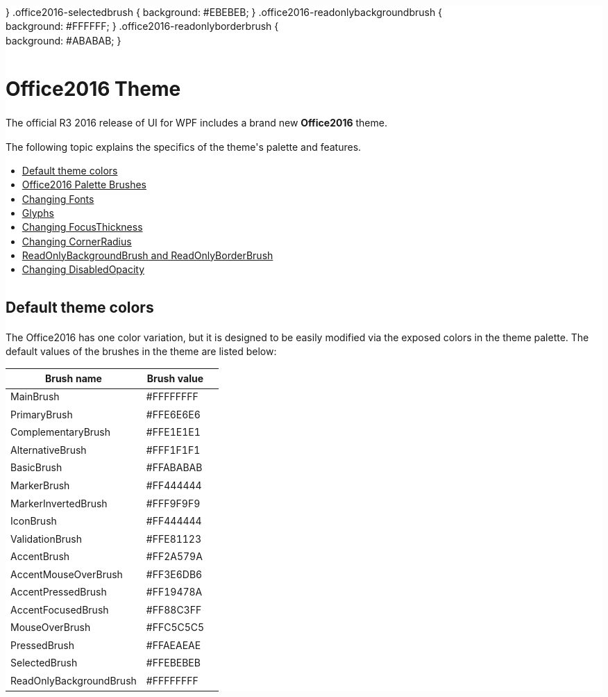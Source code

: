 }
.office2016-selectedbrush {	
	background: #EBEBEB;
}
.office2016-readonlybackgroundbrush {	
	background: #FFFFFF;
}
.office2016-readonlyborderbrush {	
	background: #ABABAB;
}
</style>

# Office2016 Theme

The official R3 2016 release of UI for WPF includes a brand new __Office2016__ theme. 

The following topic explains the specifics of the theme's palette and features.

* [Default theme colors](#default-theme-colors)
* [Office2016 Palette Brushes](#office2016-palette-brushes)
* [Changing Fonts](#changing-fonts)
* [Glyphs](#glyphs)
* [Changing FocusThickness](#changing-focusthickness)
* [Changing CornerRadius](#changing-cornerradius)
* [ReadOnlyBackgroundBrush and ReadOnlyBorderBrush](#readonlybackgroundbrush-and-readonlyborderbrush)
* [Changing DisabledOpacity](#changing-disabledopacity)

## Default theme colors

The Office2016 has one color variation, but it is designed to be easily modified via the exposed colors in the theme palette. The default values of the brushes in the theme are listed below:

|Brush name|Brush value||
|----------|-----------|---|
|MainBrush|#FFFFFFFF|<div class="theme-palette-color office2016-mainbrush"></div>|
|PrimaryBrush|#FFE6E6E6|<div class="theme-palette-color office2016-primarybrush"></div>|
|ComplementaryBrush|#FFE1E1E1|<div class="theme-palette-color office2016-complementarybrush"></div>|
|AlternativeBrush|#FFF1F1F1|<div class="theme-palette-color office2016-alternativebrush"></div>|
|BasicBrush|#FFABABAB|<div class="theme-palette-color office2016-basicbrush"></div>|
|MarkerBrush|#FF444444|<div class="theme-palette-color office2016-markerbrush"></div>|
|MarkerInvertedBrush|#FFF9F9F9|<div class="theme-palette-color office2016-markerinvertedbrush"></div>|
|IconBrush|#FF444444|<div class="theme-palette-color office2016-iconbrush"></div>|
|ValidationBrush|#FFE81123|<div class="theme-palette-color office2016-validationbrush"></div>|
|AccentBrush|#FF2A579A|<div class="theme-palette-color office2016-accentbrush"></div>|
|AccentMouseOverBrush|#FF3E6DB6|<div class="theme-palette-color office2016-accentmouseoverbrush"></div>|
|AccentPressedBrush|#FF19478A|<div class="theme-palette-color office2016-accentpressedbrush"></div>|
|AccentFocusedBrush|#FF88C3FF|<div class="theme-palette-color office2016-accentfocusedbrush"></div>|
|MouseOverBrush|#FFC5C5C5|<div class="theme-palette-color office2016-mouseoverbrush"></div>|
|PressedBrush|#FFAEAEAE|<div class="theme-palette-color office2016-pressedbrush"></div>|
|SelectedBrush|#FFEBEBEB|<div class="theme-palette-color office2016-selectedbrush"></div>|
|ReadOnlyBackgroundBrush|#FFFFFFFF|<div class="theme-palette-color office2016-readonlybackgroundbrush"></div>|